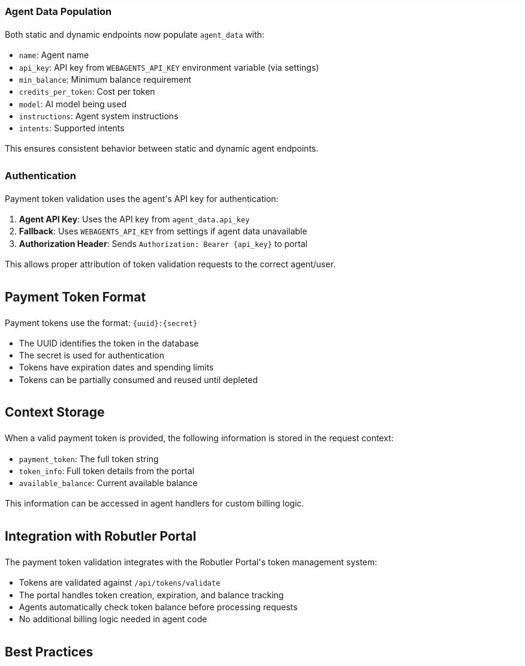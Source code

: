 ### Agent Data Population

Both static and dynamic endpoints now populate `agent_data` with:

- `name`: Agent name
- `api_key`: API key from `WEBAGENTS_API_KEY` environment variable (via settings)
- `min_balance`: Minimum balance requirement
- `credits_per_token`: Cost per token
- `model`: AI model being used
- `instructions`: Agent system instructions
- `intents`: Supported intents

This ensures consistent behavior between static and dynamic agent endpoints.

### Authentication

Payment token validation uses the agent's API key for authentication:

1. **Agent API Key**: Uses the API key from `agent_data.api_key` 
2. **Fallback**: Uses `WEBAGENTS_API_KEY` from settings if agent data unavailable
3. **Authorization Header**: Sends `Authorization: Bearer {api_key}` to portal

This allows proper attribution of token validation requests to the correct agent/user.

## Payment Token Format

Payment tokens use the format: `{uuid}:{secret}`

- The UUID identifies the token in the database
- The secret is used for authentication
- Tokens have expiration dates and spending limits
- Tokens can be partially consumed and reused until depleted

## Context Storage

When a valid payment token is provided, the following information is stored in the request context:

- `payment_token`: The full token string
- `token_info`: Full token details from the portal
- `available_balance`: Current available balance

This information can be accessed in agent handlers for custom billing logic.

## Integration with Robutler Portal

The payment token validation integrates with the Robutler Portal's token management system:

- Tokens are validated against `/api/tokens/validate`
- The portal handles token creation, expiration, and balance tracking
- Agents automatically check token balance before processing requests
- No additional billing logic needed in agent code

## Best Practices
